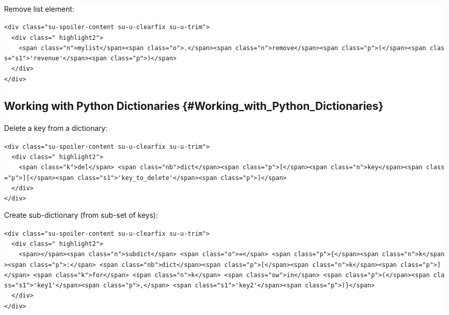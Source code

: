   <div class="su-spoiler su-spoiler-style-default su-spoiler-icon-caret su-spoiler-closed" data-scroll-offset="0">
    <div class="su-spoiler-title" tabindex="0" role="button">
      <span class="su-spoiler-icon"></span>Remove list element:
    </div>
    
    <div class="su-spoiler-content su-u-clearfix su-u-trim">
      <div class=" highlight2">
        <span class="n">mylist</span><span class="o">.</span><span class="n">remove</span><span class="p">(</span><span class="s1">'revenue'</span><span class="p">)</span>
      </div>
    </div>
  </div>
</div>



## <span id="Working_with_Python_Dictionaries">Working with Python Dictionaries</span> {#Working_with_Python_Dictionaries}

<div class="border-box-transparent-bytes">
  <div class="su-spoiler su-spoiler-style-default su-spoiler-icon-caret su-spoiler-closed" data-scroll-offset="0">
    <div class="su-spoiler-title" tabindex="0" role="button">
      <span class="su-spoiler-icon"></span>Delete a key from a dictionary:
    </div>
    
    <div class="su-spoiler-content su-u-clearfix su-u-trim">
      <div class=" highlight2">
        <span class="k">del</span> <span class="nb">dict</span><span class="p">[</span><span class="n">key</span><span class="p">][</span><span class="s1">'key_to_delete'</span><span class="p">]</span>
      </div>
    </div>
  </div>
  
  <div class="su-spoiler su-spoiler-style-default su-spoiler-icon-caret su-spoiler-closed" data-scroll-offset="0">
    <div class="su-spoiler-title" tabindex="0" role="button">
      <span class="su-spoiler-icon"></span>Create sub-dictionary (from sub-set of keys):
    </div>
    
    <div class="su-spoiler-content su-u-clearfix su-u-trim">
      <div class=" highlight2">
        <span></span><span class="n">subdict</span> <span class="o">=</span> <span class="p">{</span><span class="n">k</span><span class="p">:</span> <span class="nb">dict</span><span class="p">[</span><span class="n">k</span><span class="p">]</span> <span class="k">for</span> <span class="n">k</span> <span class="ow">in</span> <span class="p">(</span><span class="s1">'key1'</span><span class="p">,</span> <span class="s1">'key2'</span><span class="p">)}</span>
      </div>
    </div>
  </div>
</div>
